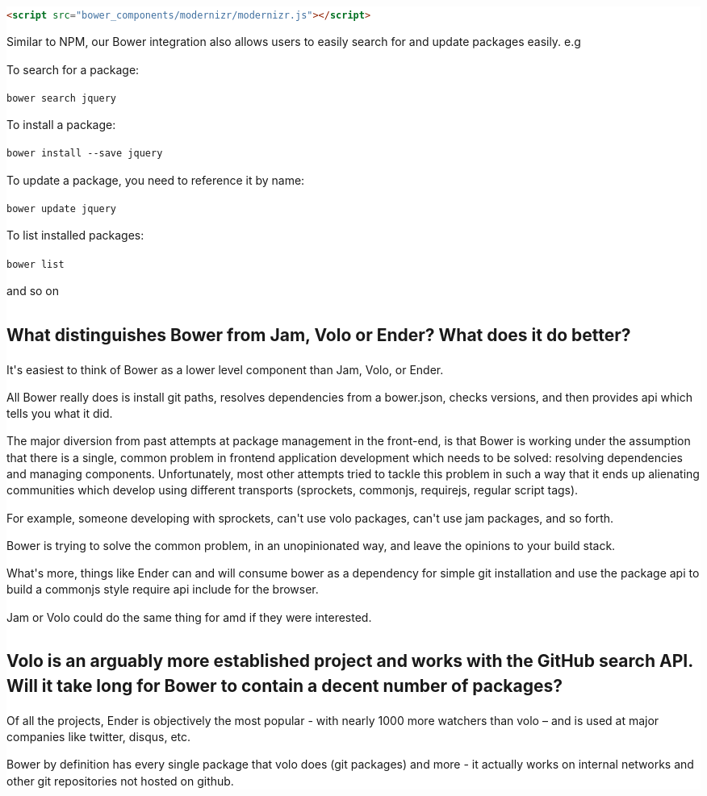 ```html
<script src="bower_components/modernizr/modernizr.js"></script>
```

Similar to NPM, our Bower integration also allows users to easily search for and update packages easily. e.g

To search for a package:

    bower search jquery

To install a package:

    bower install --save jquery

To update a package, you need to reference it by name:

    bower update jquery

To list installed packages:

    bower list

and so on


## What distinguishes Bower from Jam, Volo or Ender? What does it do better?

It's easiest to think of Bower as a lower level component than Jam, Volo, or Ender.

All Bower really does is install git paths, resolves dependencies from a bower.json, checks versions, and then provides api which tells you what it did.

The major diversion from past attempts at package management in the front-end, is that Bower is working under the assumption that there is a single, common problem in frontend application development which needs to be solved: resolving dependencies and managing components. Unfortunately, most other attempts tried to tackle this problem in such a way that it ends up alienating communities which develop using different transports (sprockets, commonjs, requirejs, regular script tags).

For example, someone developing with sprockets, can't use volo packages, can't use jam packages, and so forth.

Bower is trying to solve the common problem, in an unopinionated way, and leave the opinions to your build stack.

What's more, things like Ender can and will consume bower as a dependency for simple git installation and use the package api to build a commonjs style require api include for the browser.

Jam or Volo could do the same thing for amd if they were interested.

## Volo is an arguably more established project and works with the GitHub search API. Will it take long for Bower to contain a decent number of packages?

Of all the projects, Ender is objectively the most popular - with nearly 1000 more watchers than volo – and is used at major companies like twitter, disqus, etc.

Bower by definition has every single package that volo does (git packages) and more - it actually works on internal networks and other git repositories not hosted on github.
